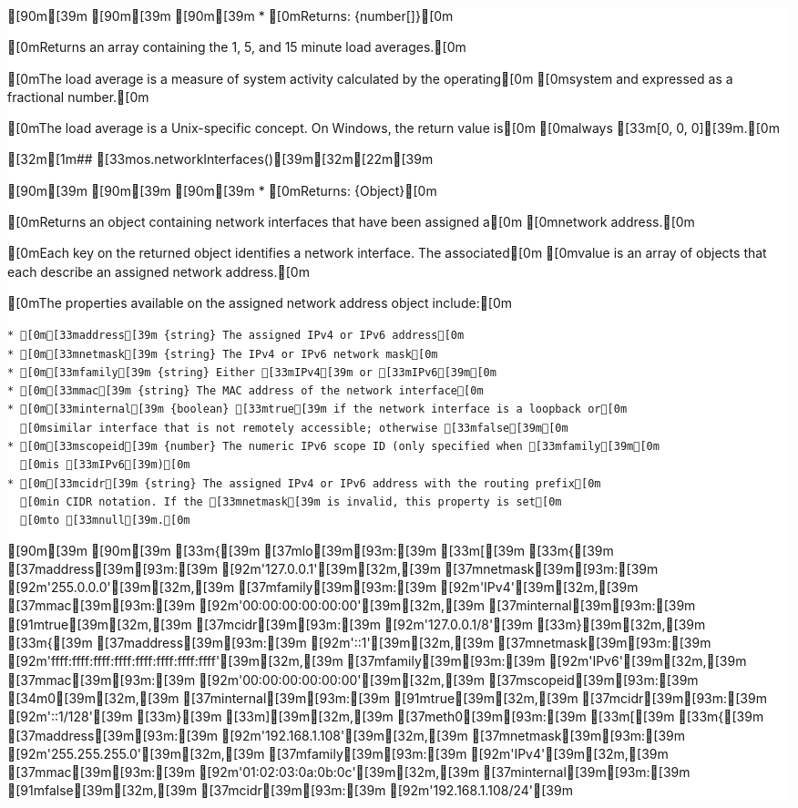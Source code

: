 [90m[39m
[90m[39m
[90m[39m    * [0mReturns: {number[]}[0m

[0mReturns an array containing the 1, 5, and 15 minute load averages.[0m

[0mThe load average is a measure of system activity calculated by the operating[0m
[0msystem and expressed as a fractional number.[0m

[0mThe load average is a Unix-specific concept. On Windows, the return value is[0m
[0malways [33m[0, 0, 0][39m.[0m

[32m[1m## [33mos.networkInterfaces()[39m[32m[22m[39m

[90m[39m
[90m[39m
[90m[39m    * [0mReturns: {Object}[0m

[0mReturns an object containing network interfaces that have been assigned a[0m
[0mnetwork address.[0m

[0mEach key on the returned object identifies a network interface. The associated[0m
[0mvalue is an array of objects that each describe an assigned network address.[0m

[0mThe properties available on the assigned network address object include:[0m

    * [0m[33maddress[39m {string} The assigned IPv4 or IPv6 address[0m
    * [0m[33mnetmask[39m {string} The IPv4 or IPv6 network mask[0m
    * [0m[33mfamily[39m {string} Either [33mIPv4[39m or [33mIPv6[39m[0m
    * [0m[33mmac[39m {string} The MAC address of the network interface[0m
    * [0m[33minternal[39m {boolean} [33mtrue[39m if the network interface is a loopback or[0m
      [0msimilar interface that is not remotely accessible; otherwise [33mfalse[39m[0m
    * [0m[33mscopeid[39m {number} The numeric IPv6 scope ID (only specified when [33mfamily[39m[0m
      [0mis [33mIPv6[39m)[0m
    * [0m[33mcidr[39m {string} The assigned IPv4 or IPv6 address with the routing prefix[0m
      [0min CIDR notation. If the [33mnetmask[39m is invalid, this property is set[0m
      [0mto [33mnull[39m.[0m

[90m[39m
[90m[39m    [33m{[39m
      [37mlo[39m[93m:[39m [33m[[39m
        [33m{[39m
          [37maddress[39m[93m:[39m [92m'127.0.0.1'[39m[32m,[39m
          [37mnetmask[39m[93m:[39m [92m'255.0.0.0'[39m[32m,[39m
          [37mfamily[39m[93m:[39m [92m'IPv4'[39m[32m,[39m
          [37mmac[39m[93m:[39m [92m'00:00:00:00:00:00'[39m[32m,[39m
          [37minternal[39m[93m:[39m [91mtrue[39m[32m,[39m
          [37mcidr[39m[93m:[39m [92m'127.0.0.1/8'[39m
        [33m}[39m[32m,[39m
        [33m{[39m
          [37maddress[39m[93m:[39m [92m'::1'[39m[32m,[39m
          [37mnetmask[39m[93m:[39m [92m'ffff:ffff:ffff:ffff:ffff:ffff:ffff:ffff'[39m[32m,[39m
          [37mfamily[39m[93m:[39m [92m'IPv6'[39m[32m,[39m
          [37mmac[39m[93m:[39m [92m'00:00:00:00:00:00'[39m[32m,[39m
          [37mscopeid[39m[93m:[39m [34m0[39m[32m,[39m
          [37minternal[39m[93m:[39m [91mtrue[39m[32m,[39m
          [37mcidr[39m[93m:[39m [92m'::1/128'[39m
        [33m}[39m
      [33m][39m[32m,[39m
      [37meth0[39m[93m:[39m [33m[[39m
        [33m{[39m
          [37maddress[39m[93m:[39m [92m'192.168.1.108'[39m[32m,[39m
          [37mnetmask[39m[93m:[39m [92m'255.255.255.0'[39m[32m,[39m
          [37mfamily[39m[93m:[39m [92m'IPv4'[39m[32m,[39m
          [37mmac[39m[93m:[39m [92m'01:02:03:0a:0b:0c'[39m[32m,[39m
          [37minternal[39m[93m:[39m [91mfalse[39m[32m,[39m
          [37mcidr[39m[93m:[39m [92m'192.168.1.108/24'[39m